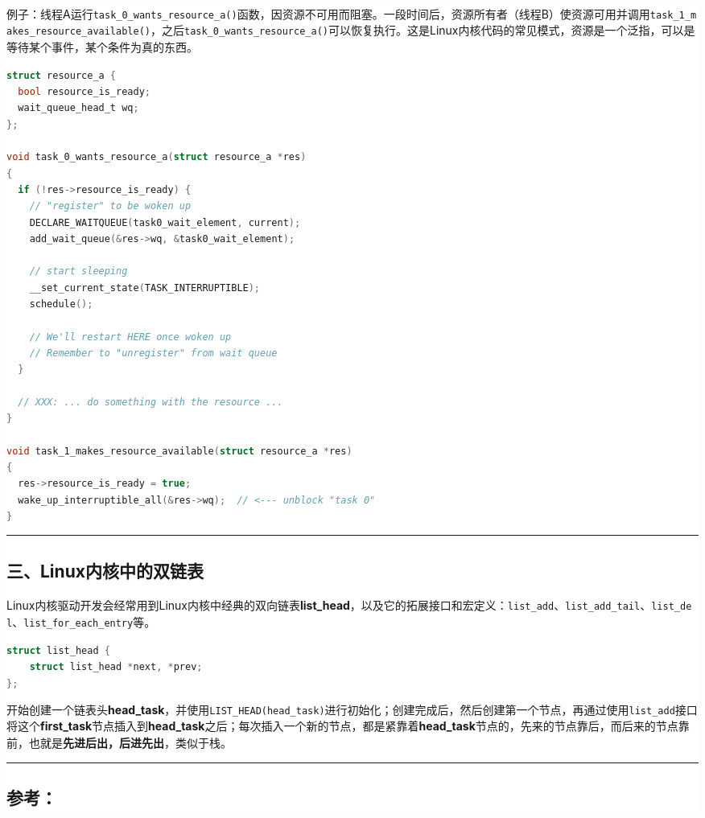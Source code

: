 例子：线程A运行`task_0_wants_resource_a()`函数，因资源不可用而阻塞。一段时间后，资源所有者（线程B）使资源可用并调用`task_1_makes_resource_available()`，之后`task_0_wants_resource_a()`可以恢复执行。这是Linux内核代码的常见模式，资源是一个泛指，可以是等待某个事件，某个条件为真的东西。

```c
struct resource_a {
  bool resource_is_ready;
  wait_queue_head_t wq;
};

void task_0_wants_resource_a(struct resource_a *res)
{
  if (!res->resource_is_ready) {
    // "register" to be woken up
    DECLARE_WAITQUEUE(task0_wait_element, current);
    add_wait_queue(&res->wq, &task0_wait_element);

    // start sleeping
    __set_current_state(TASK_INTERRUPTIBLE);
    schedule();

    // We'll restart HERE once woken up
    // Remember to "unregister" from wait queue
  }

  // XXX: ... do something with the resource ...
}

void task_1_makes_resource_available(struct resource_a *res)
{
  res->resource_is_ready = true;
  wake_up_interruptible_all(&res->wq);  // <--- unblock "task 0"
}
```

---

## 三、Linux内核中的双链表

Linux内核驱动开发会经常用到Linux内核中经典的双向链表**list_head**，以及它的拓展接口和宏定义：`list_add`、`list_add_tail`、`list_del`、`list_for_each_entry`等。

```c
struct list_head {
    struct list_head *next, *prev;
};
```

开始创建一个链表头**head_task**，并使用`LIST_HEAD(head_task)`进行初始化；创建完成后，然后创建第一个节点，再通过使用`list_add`接口将这个**first_task**节点插入到**head_task**之后；每次插入一个新的节点，都是紧靠着**head_task**节点的，先来的节点靠后，而后来的节点靠前，也就是**先进后出，后进先出**，类似于栈。

---

## 参考：
